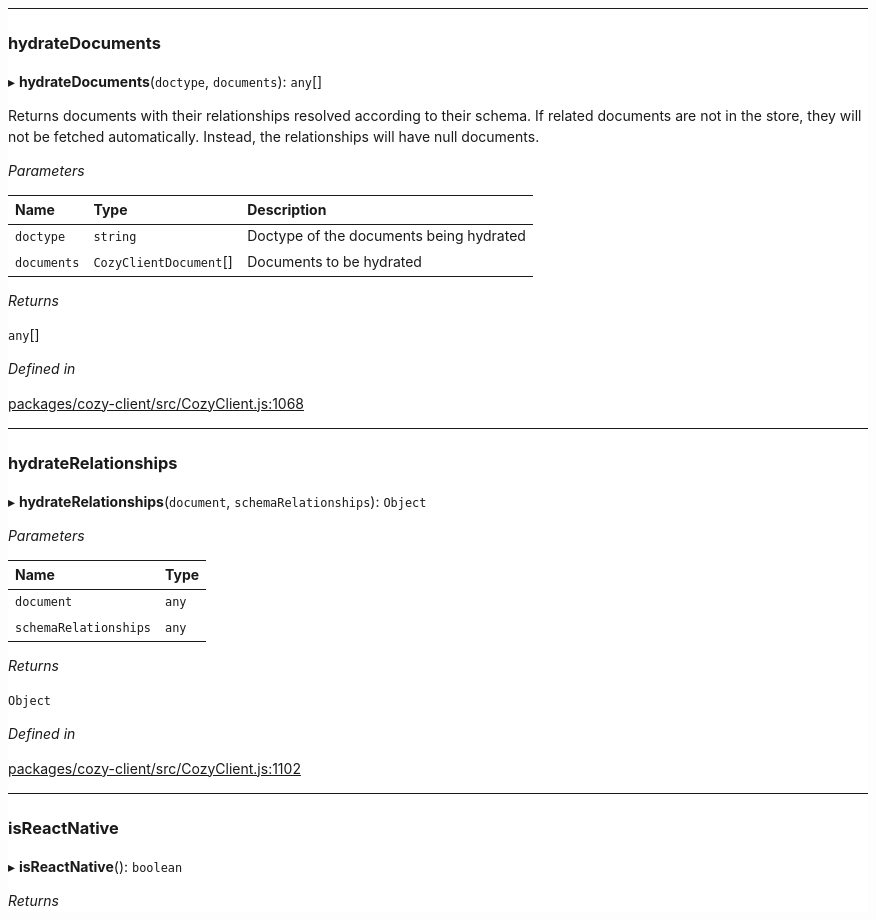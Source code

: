 ***

### hydrateDocuments

▸ **hydrateDocuments**(`doctype`, `documents`): `any`\[]

Returns documents with their relationships resolved according to their schema.
If related documents are not in the store, they will not be fetched automatically.
Instead, the relationships will have null documents.

*Parameters*

| Name | Type | Description |
| :------ | :------ | :------ |
| `doctype` | `string` | Doctype of the documents being hydrated |
| `documents` | `CozyClientDocument`\[] | Documents to be hydrated |

*Returns*

`any`\[]

*Defined in*

[packages/cozy-client/src/CozyClient.js:1068](https://github.com/cozy/cozy-client/blob/master/packages/cozy-client/src/CozyClient.js#L1068)

***

### hydrateRelationships

▸ **hydrateRelationships**(`document`, `schemaRelationships`): `Object`

*Parameters*

| Name | Type |
| :------ | :------ |
| `document` | `any` |
| `schemaRelationships` | `any` |

*Returns*

`Object`

*Defined in*

[packages/cozy-client/src/CozyClient.js:1102](https://github.com/cozy/cozy-client/blob/master/packages/cozy-client/src/CozyClient.js#L1102)

***

### isReactNative

▸ **isReactNative**(): `boolean`

*Returns*
